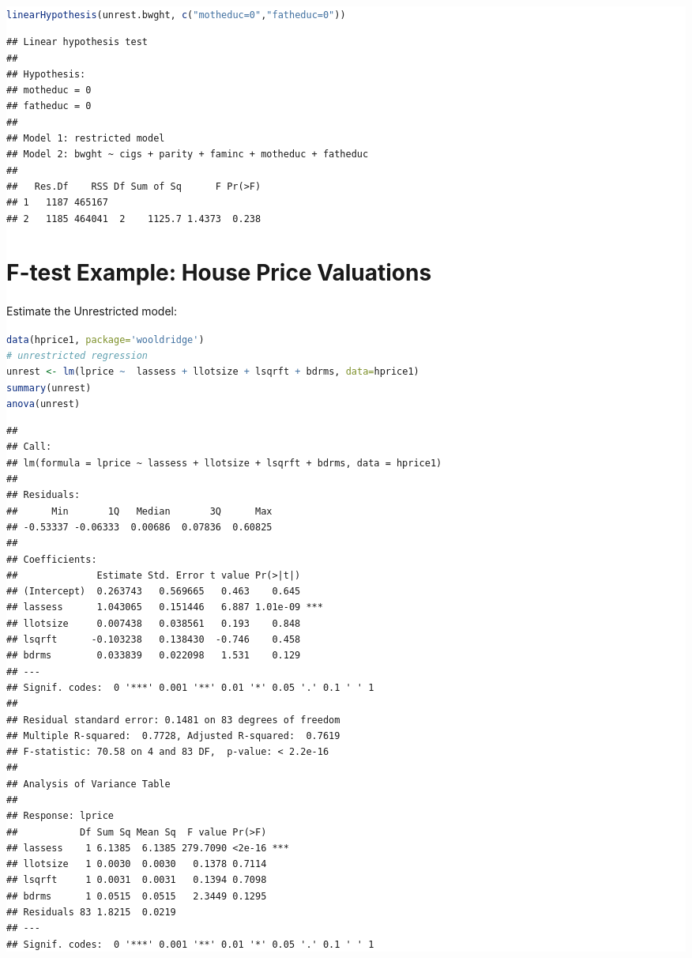 ```r
linearHypothesis(unrest.bwght, c("motheduc=0","fatheduc=0"))
```

```
## Linear hypothesis test
## 
## Hypothesis:
## motheduc = 0
## fatheduc = 0
## 
## Model 1: restricted model
## Model 2: bwght ~ cigs + parity + faminc + motheduc + fatheduc
## 
##   Res.Df    RSS Df Sum of Sq      F Pr(>F)
## 1   1187 465167                           
## 2   1185 464041  2    1125.7 1.4373  0.238
```


# F-test Example: House Price Valuations 

Estimate the Unrestricted model: 

```r
data(hprice1, package='wooldridge')
# unrestricted regression
unrest <- lm(lprice ~  lassess + llotsize + lsqrft + bdrms, data=hprice1)
summary(unrest)
anova(unrest)
```

```
## 
## Call:
## lm(formula = lprice ~ lassess + llotsize + lsqrft + bdrms, data = hprice1)
## 
## Residuals:
##      Min       1Q   Median       3Q      Max 
## -0.53337 -0.06333  0.00686  0.07836  0.60825 
## 
## Coefficients:
##              Estimate Std. Error t value Pr(>|t|)    
## (Intercept)  0.263743   0.569665   0.463    0.645    
## lassess      1.043065   0.151446   6.887 1.01e-09 ***
## llotsize     0.007438   0.038561   0.193    0.848    
## lsqrft      -0.103238   0.138430  -0.746    0.458    
## bdrms        0.033839   0.022098   1.531    0.129    
## ---
## Signif. codes:  0 '***' 0.001 '**' 0.01 '*' 0.05 '.' 0.1 ' ' 1
## 
## Residual standard error: 0.1481 on 83 degrees of freedom
## Multiple R-squared:  0.7728,	Adjusted R-squared:  0.7619 
## F-statistic: 70.58 on 4 and 83 DF,  p-value: < 2.2e-16
## 
## Analysis of Variance Table
## 
## Response: lprice
##           Df Sum Sq Mean Sq  F value Pr(>F)    
## lassess    1 6.1385  6.1385 279.7090 <2e-16 ***
## llotsize   1 0.0030  0.0030   0.1378 0.7114    
## lsqrft     1 0.0031  0.0031   0.1394 0.7098    
## bdrms      1 0.0515  0.0515   2.3449 0.1295    
## Residuals 83 1.8215  0.0219                    
## ---
## Signif. codes:  0 '***' 0.001 '**' 0.01 '*' 0.05 '.' 0.1 ' ' 1
```